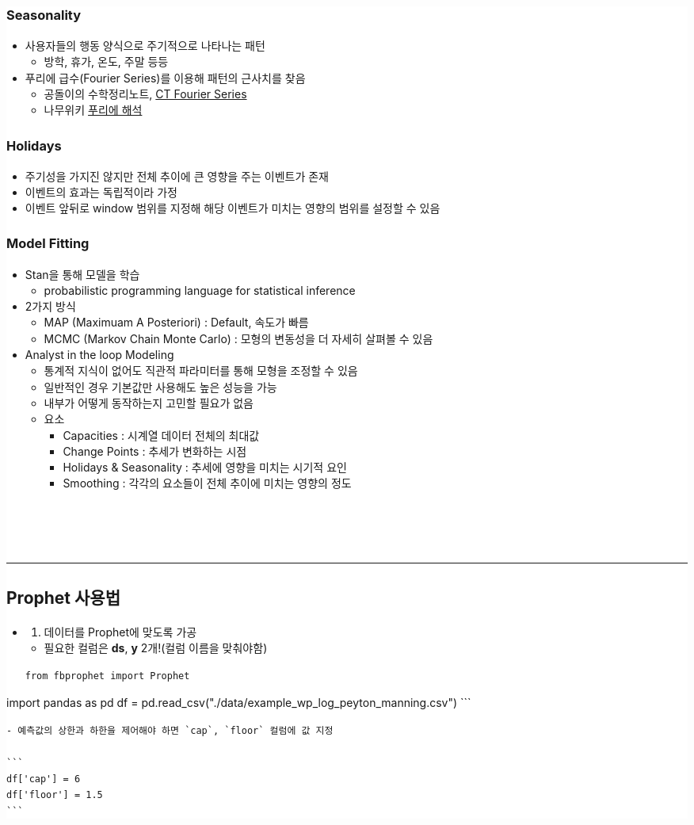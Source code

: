 
### Seasonality
- 사용자들의 행동 양식으로 주기적으로 나타나는 패턴
    - 방학, 휴가, 온도, 주말 등등
- 푸리에 급수(Fourier Series)를 이용해 패턴의 근사치를 찾음
	- 공돌이의 수학정리노트, [CT Fourier Series](https://wikidocs.net/4026) 
	- 나무위키 [푸리에 해석](https://namu.wiki/w/%ED%91%B8%EB%A6%AC%EC%97%90%20%ED%95%B4%EC%84%9D) 


### Holidays
- 주기성을 가지진 않지만 전체 추이에 큰 영향을 주는 이벤트가 존재
- 이벤트의 효과는 독립적이라 가정
- 이벤트 앞뒤로 window 범위를 지정해 해당 이벤트가 미치는 영향의 범위를 설정할 수 있음

### Model Fitting
- Stan을 통해 모델을 학습
    - probabilistic programming language for statistical inference
- 2가지 방식
    - MAP (Maximuam A Posteriori) : Default, 속도가 빠름
    - MCMC (Markov Chain Monte Carlo) : 모형의 변동성을 더 자세히 살펴볼 수 있음
- Analyst in the loop Modeling
    - 통계적 지식이 없어도 직관적 파라미터를 통해 모형을 조정할 수 있음
    - 일반적인 경우 기본값만 사용해도 높은 성능을 가능
    - 내부가 어떻게 동작하는지 고민할 필요가 없음
    - 요소
        - Capacities : 시계열 데이터 전체의 최대값
        - Change Points : 추세가 변화하는 시점
        - Holidays & Seasonality : 추세에 영향을 미치는 시기적 요인
        - Smoothing : 각각의 요소들이 전체 추이에 미치는 영향의 정도

<br/>
<br/>
<br/>

---



## Prophet 사용법
- 1) 데이터를 Prophet에 맞도록 가공
	- 필요한 컬럼은 **ds**, **y** 2개!(컬럼 이름을 맞춰야함)
		
	```
	from fbprophet import Prophet
import pandas as pd
	df = pd.read_csv("./data/example_wp_log_peyton_manning.csv")
	```
	
	- 예측값의 상한과 하한을 제어해야 하면 `cap`, `floor` 컬럼에 값 지정
	
	```
	df['cap'] = 6
	df['floor'] = 1.5
	```
	